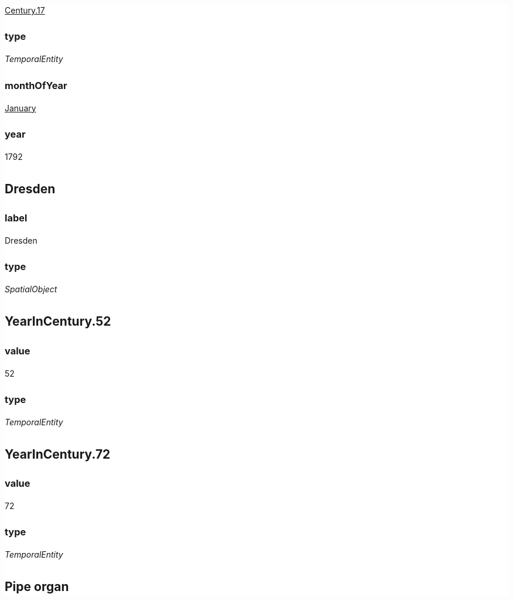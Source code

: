 
[Century.17](#Century.17)

### type


*TemporalEntity*

### monthOfYear


[January](#January)

### year


1792

## Dresden

### label


Dresden

### type


*SpatialObject*

## YearInCentury.52

### value


52

### type


*TemporalEntity*

## YearInCentury.72

### value


72

### type


*TemporalEntity*

## Pipe organ
